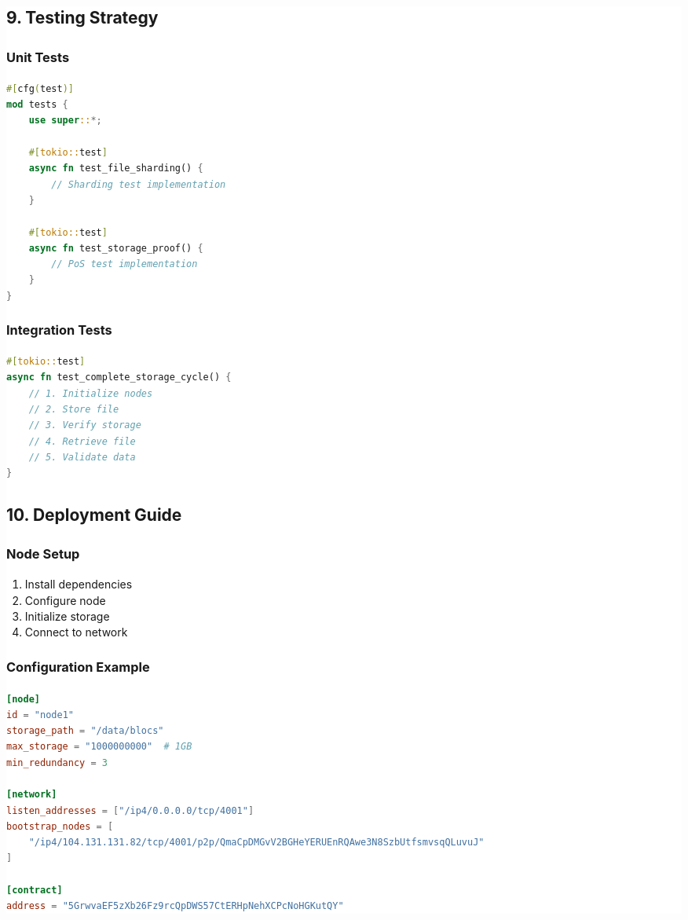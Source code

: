 ## 9. Testing Strategy

### Unit Tests
```rust
#[cfg(test)]
mod tests {
    use super::*;

    #[tokio::test]
    async fn test_file_sharding() {
        // Sharding test implementation
    }

    #[tokio::test]
    async fn test_storage_proof() {
        // PoS test implementation
    }
}
```

### Integration Tests
```rust
#[tokio::test]
async fn test_complete_storage_cycle() {
    // 1. Initialize nodes
    // 2. Store file
    // 3. Verify storage
    // 4. Retrieve file
    // 5. Validate data
}
```

## 10. Deployment Guide

### Node Setup
1. Install dependencies
2. Configure node
3. Initialize storage
4. Connect to network

### Configuration Example
```toml
[node]
id = "node1"
storage_path = "/data/blocs"
max_storage = "1000000000"  # 1GB
min_redundancy = 3

[network]
listen_addresses = ["/ip4/0.0.0.0/tcp/4001"]
bootstrap_nodes = [
    "/ip4/104.131.131.82/tcp/4001/p2p/QmaCpDMGvV2BGHeYERUEnRQAwe3N8SzbUtfsmvsqQLuvuJ"
]

[contract]
address = "5GrwvaEF5zXb26Fz9rcQpDWS57CtERHpNehXCPcNoHGKutQY"
```
